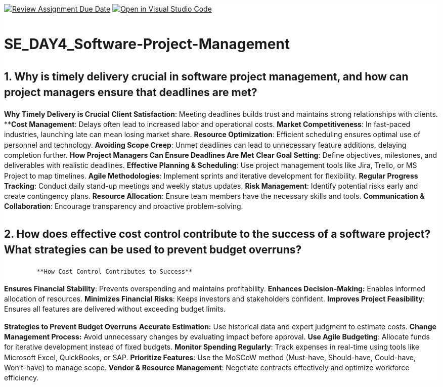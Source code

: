 [![Review Assignment Due Date](https://classroom.github.com/assets/deadline-readme-button-22041afd0340ce965d47ae6ef1cefeee28c7c493a6346c4f15d667ab976d596c.svg)](https://classroom.github.com/a/9pw6JKcu)
[![Open in Visual Studio Code](https://classroom.github.com/assets/open-in-vscode-2e0aaae1b6195c2367325f4f02e2d04e9abb55f0b24a779b69b11b9e10269abc.svg)](https://classroom.github.com/online_ide?assignment_repo_id=18463125&assignment_repo_type=AssignmentRepo)
# SE_DAY4_Software-Project-Management
## 1. Why is timely delivery crucial in software project management, and how can project managers ensure that deadlines are met? 
**Why Timely Delivery is Crucial**
  **Client Satisfaction**: Meeting deadlines builds trust and maintains strong relationships with clients.
  ****Cost Management**: Delays often lead to increased labor and operational costs.
  **Market Competitiveness**: In fast-paced industries, launching late can mean losing market share.
  **Resource Optimization**: Efficient scheduling ensures optimal use of personnel and technology.
  **Avoiding Scope Creep**: Unmet deadlines can lead to unnecessary feature additions, delaying completion further.
              **How Project Managers Can Ensure Deadlines Are Met**
**Clear Goal Setting**: Define objectives, milestones, and deliverables with realistic deadlines.
**Effective Planning & Scheduling**: Use project management tools like Jira, Trello, or MS Project to map timelines.
**Agile Methodologies**: Implement sprints and iterative development for flexibility.
**Regular Progress Tracking**: Conduct daily stand-up meetings and weekly status updates.
**Risk Management**: Identify potential risks early and create contingency plans.
**Resource Allocation**: Ensure team members have the necessary skills and tools.
**Communication & Collaboration**: Encourage transparency and proactive problem-solving.

## 2. How does effective cost control contribute to the success of a software project? What strategies can be used to prevent budget overruns?
             **How Cost Control Contributes to Success**
**Ensures Financial Stability**: Prevents overspending and maintains profitability.
**Enhances Decision-Making:** Enables informed allocation of resources.
**Minimizes Financial Risks**: Keeps investors and stakeholders confident.
**Improves Project Feasibility**: Ensures all features are delivered without exceeding budget limits.

  **Strategies to Prevent Budget Overruns**
**Accurate Estimation:** Use historical data and expert judgment to estimate costs.
**Change Management Process:** Avoid unnecessary changes by evaluating impact before approval.
**Use Agile Budgeting**: Allocate funds for iterative development instead of fixed budgets.
**Monitor Spending Regularly**: Track expenses in real-time using tools like Microsoft Excel, QuickBooks, or SAP.
**Prioritize Features**: Use the MoSCoW method (Must-have, Should-have, Could-have, Won’t-have) to manage scope.
**Vendor & Resource Management**: Negotiate contracts effectively and optimize workforce efficiency.
